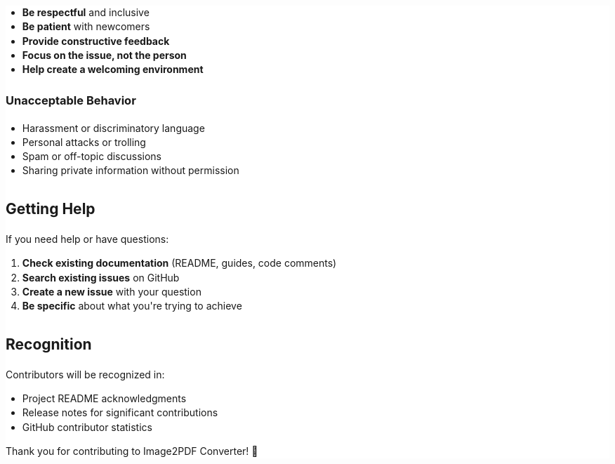 - **Be respectful** and inclusive
- **Be patient** with newcomers
- **Provide constructive feedback**
- **Focus on the issue, not the person**
- **Help create a welcoming environment**

### Unacceptable Behavior

- Harassment or discriminatory language
- Personal attacks or trolling
- Spam or off-topic discussions
- Sharing private information without permission

## Getting Help

If you need help or have questions:

1. **Check existing documentation** (README, guides, code comments)
2. **Search existing issues** on GitHub
3. **Create a new issue** with your question
4. **Be specific** about what you're trying to achieve

## Recognition

Contributors will be recognized in:
- Project README acknowledgments
- Release notes for significant contributions
- GitHub contributor statistics

Thank you for contributing to Image2PDF Converter! 🎉 